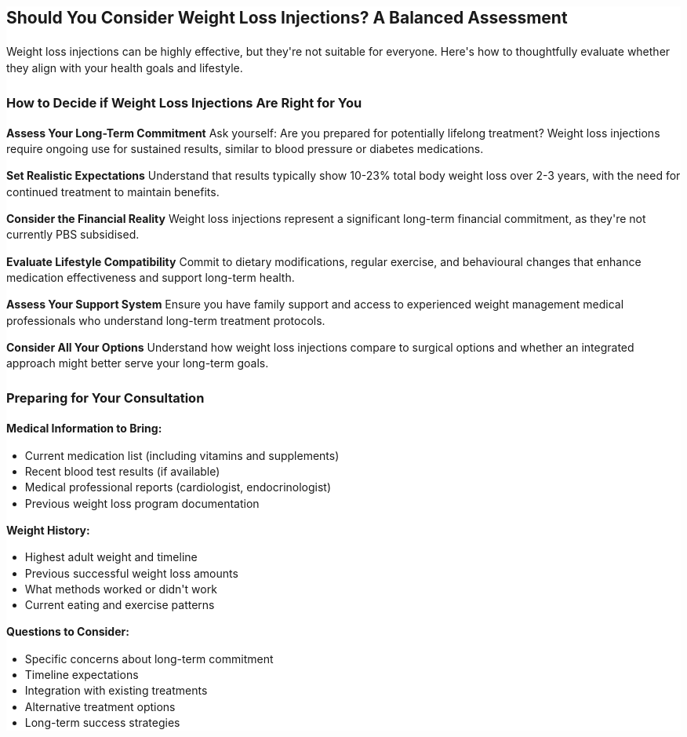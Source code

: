 ## Should You Consider Weight Loss Injections? A Balanced Assessment

Weight loss injections can be highly effective, but they're not suitable for everyone. Here's how to thoughtfully evaluate whether they align with your health goals and lifestyle.

### How to Decide if Weight Loss Injections Are Right for You

**Assess Your Long-Term Commitment**
Ask yourself: Are you prepared for potentially lifelong treatment? Weight loss injections require ongoing use for sustained results, similar to blood pressure or diabetes medications.

**Set Realistic Expectations**
Understand that results typically show 10-23% total body weight loss over 2-3 years, with the need for continued treatment to maintain benefits.

**Consider the Financial Reality**
Weight loss injections represent a significant long-term financial commitment, as they're not currently PBS subsidised.

**Evaluate Lifestyle Compatibility**
Commit to dietary modifications, regular exercise, and behavioural changes that enhance medication effectiveness and support long-term health.

**Assess Your Support System**
Ensure you have family support and access to experienced weight management medical professionals who understand long-term treatment protocols.

**Consider All Your Options**
Understand how weight loss injections compare to surgical options and whether an integrated approach might better serve your long-term goals.

### Preparing for Your Consultation

**Medical Information to Bring:**
- Current medication list (including vitamins and supplements)
- Recent blood test results (if available)
- Medical professional reports (cardiologist, endocrinologist)
- Previous weight loss program documentation

**Weight History:**
- Highest adult weight and timeline
- Previous successful weight loss amounts
- What methods worked or didn't work
- Current eating and exercise patterns

**Questions to Consider:**
- Specific concerns about long-term commitment
- Timeline expectations
- Integration with existing treatments
- Alternative treatment options
- Long-term success strategies
